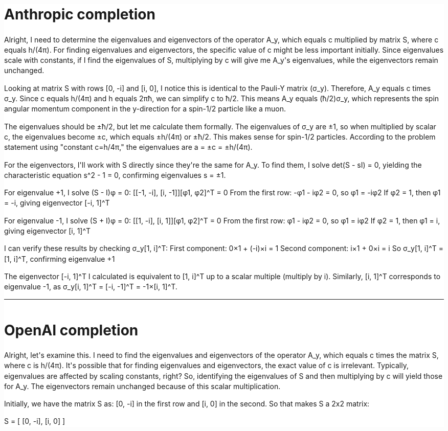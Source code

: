 
# Anthropic completion

Alright, I need to determine the eigenvalues and eigenvectors of the operator A_y, which equals c multiplied by matrix S, where c equals h/(4π). For finding eigenvalues and eigenvectors, the specific value of c might be less important initially. Since eigenvalues scale with constants, if I find the eigenvalues of S, multiplying by c will give me A_y's eigenvalues, while the eigenvectors remain unchanged.

Looking at matrix S with rows [0, -i] and [i, 0], I notice this is identical to the Pauli-Y matrix (σ_y). Therefore, A_y equals c times σ_y. Since c equals h/(4π) and h equals 2πħ, we can simplify c to ħ/2. This means A_y equals (ħ/2)σ_y, which represents the spin angular momentum component in the y-direction for a spin-1/2 particle like a muon.

The eigenvalues should be ±ħ/2, but let me calculate them formally. The eigenvalues of σ_y are ±1, so when multiplied by scalar c, the eigenvalues become ±c, which equals ±h/(4π) or ±ħ/2. This makes sense for spin-1/2 particles. According to the problem statement using "constant c=h/4π," the eigenvalues are a = ±c = ±h/(4π).

For the eigenvectors, I'll work with S directly since they're the same for A_y. To find them, I solve det(S - sI) = 0, yielding the characteristic equation s^2 - 1 = 0, confirming eigenvalues s = ±1.

For eigenvalue +1, I solve (S - I)φ = 0:
[[-1, -i], [i, -1]][φ1, φ2]^T = 0
From the first row: -φ1 - iφ2 = 0, so φ1 = -iφ2
If φ2 = 1, then φ1 = -i, giving eigenvector [-i, 1]^T

For eigenvalue -1, I solve (S + I)φ = 0:
[[1, -i], [i, 1]][φ1, φ2]^T = 0
From the first row: φ1 - iφ2 = 0, so φ1 = iφ2
If φ2 = 1, then φ1 = i, giving eigenvector [i, 1]^T

I can verify these results by checking σ_y[1, i]^T:
First component: 0×1 + (-i)×i = 1
Second component: i×1 + 0×i = i
So σ_y[1, i]^T = [1, i]^T, confirming eigenvalue +1

The eigenvector [-i, 1]^T I calculated is equivalent to [1, i]^T up to a scalar multiple (multiply by i). Similarly, [i, 1]^T corresponds to eigenvalue -1, as σ_y[i, 1]^T = [-i, -1]^T = -1×[i, 1]^T.

---

# OpenAI completion

Alright, let's examine this. I need to find the eigenvalues and eigenvectors of the operator A_y, which equals c times the matrix S, where c is h/(4π). It's possible that for finding eigenvalues and eigenvectors, the exact value of c is irrelevant. Typically, eigenvalues are affected by scaling constants, right? So, identifying the eigenvalues of S and then multiplying by c will yield those for A_y. The eigenvectors remain unchanged because of this scalar multiplication.

Initially, we have the matrix S as: [0, -i] in the first row and [i, 0] in the second. So that makes S a 2x2 matrix:

S = [ [0, -i],
       [i,  0] ]
